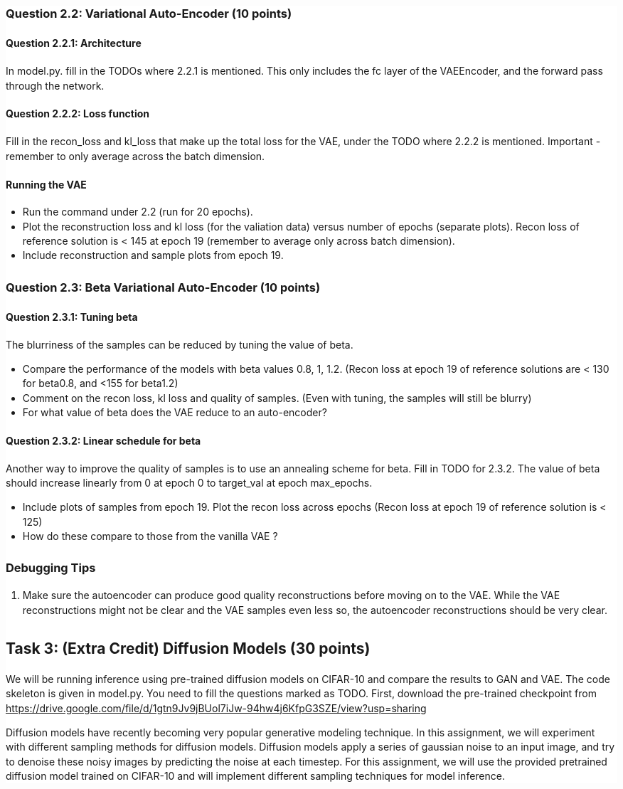 ### Question 2.2: Variational Auto-Encoder (10 points)
#### Question 2.2.1: Architecture
In model.py. fill in the TODOs where 2.2.1 is mentioned. This only includes the fc layer of the VAEEncoder, and the forward pass through the network.

#### Question 2.2.2: Loss function 
Fill in the recon_loss and kl_loss that make up the total loss for the VAE, under the TODO where 2.2.2 is mentioned. Important - remember to only average across the batch dimension. 

#### Running the VAE
* Run the command under 2.2 (run for 20 epochs). 
* Plot the reconstruction loss and kl loss (for the valiation data) versus number of
  epochs (separate plots). Recon loss of reference solution is < 145 at epoch 19 (remember to average only across batch dimension). 
* Include reconstruction and sample plots from epoch 19. 

### Question 2.3: Beta Variational Auto-Encoder (10 points)
#### Question 2.3.1: Tuning beta
The blurriness of the samples can be reduced by tuning the value of beta. 
* Compare the performance of the models with beta values 0.8, 1, 1.2. (Recon loss at epoch 19 of reference solutions are < 130 for beta0.8, and <155 for beta1.2)
* Comment on the recon loss, kl loss and quality of samples. (Even with tuning, the samples will still be blurry)
* For what value of beta does the VAE reduce to an auto-encoder?

#### Question 2.3.2: Linear schedule for beta
Another way to improve the quality of samples is to use an annealing scheme for beta. Fill in TODO for 2.3.2. The value of beta should increase linearly from 0 at epoch 0 to target_val at epoch max_epochs.
* Include plots of samples from epoch 19. Plot the recon loss across epochs (Recon loss at epoch 19 of reference solution is < 125) 
* How do these compare to those from the vanilla VAE ? 

### Debugging Tips
1. Make sure the autoencoder can produce good quality reconstructions before moving on to the VAE. While the VAE reconstructions might not be clear and the VAE samples even less so, the autoencoder reconstructions should be very clear.


## Task 3: (Extra Credit) Diffusion Models (30 points)

We will be running inference using pre-trained diffusion models on CIFAR-10 and compare the results to GAN and VAE. The code skeleton is given in model.py. You need to fill the questions marked as TODO. First, download the pre-trained checkpoint from https://drive.google.com/file/d/1gtn9Jv9jBUol7iJw-94hw4j6KfpG3SZE/view?usp=sharing

Diffusion models have recently becoming very popular generative modeling technique. In this assignment, we will experiment with different sampling methods for diffusion models. Diffusion models apply a series of gaussian noise to an input image, and try to denoise these noisy images by predicting the noise at each timestep. For this assignment, we will use the provided pretrained diffusion model trained on CIFAR-10 and will implement different sampling techniques for model inference.
